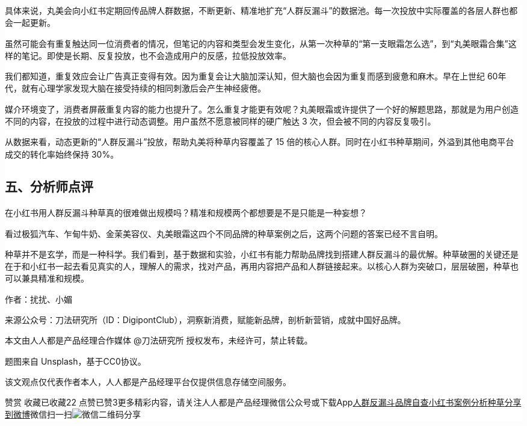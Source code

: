 具体来说，丸美会向小红书定期回传品牌人群数据，不断更新、精准地扩充“人群反漏斗”的数据池。每一次投放中实际覆盖的各层人群也都会一起更新。

虽然可能会有重复触达同一位消费者的情况，但笔记的内容和类型会发生变化，从第一次种草的“第一支眼霜怎么选”，到“丸美眼霜合集”这样的笔记。即使是长期、反复投放，也不会造成用户的反感，拉低投放效率。

我们都知道，重复效应会让广告真正变得有效。因为重复会让大脑加深认知，但大脑也会因为重复而感到疲惫和麻木。早在上世纪 60年代，就有心理学家发现大脑在接受持续的相同刺激后会产生神经疲倦。

媒介环境变了，消费者屏蔽重复内容的能力也提升了。怎么重复才能更有效呢？丸美眼霜或许提供了一个好的解题思路，那就是为用户创造不同的内容，在投放的过程中进行动态调整。用户虽然不愿意被同样的硬广触达 3 次，但会被不同的内容反复吸引。

从数据来看，动态更新的“人群反漏斗”投放，帮助丸美将种草内容覆盖了 15 倍的核心人群。同时在小红书种草期间，外溢到其他电商平台成交的转化率始终保持 30%。

## 五、分析师点评

在小红书用人群反漏斗种草真的很难做出规模吗？精准和规模两个都想要是不是只能是一种妄想？

看过极狐汽车、乍甸牛奶、金茉美容仪、丸美眼霜这四个不同品牌的种草案例之后，这两个问题的答案已经不言自明。

种草并不是玄学，而是一种科学。我们看到，基于数据和实验，小红书有能力帮助品牌找到搭建人群反漏斗的最优解。种草破圈的关键还是在于和小红书一起去看见真实的人，理解人的需求，找对产品，再用内容把产品和人群链接起来。以核心人群为突破口，层层破圈，种草也可以兼具精准和规模。

作者：扰扰、小媚

来源公众号：刀法研究所（ID：DigipontClub），洞察新消费，赋能新品牌，剖析新营销，成就中国好品牌。

本文由人人都是产品经理合作媒体 @刀法研究所 授权发布，未经许可，禁止转载。

题图来自 Unsplash，基于CC0协议。

该文观点仅代表作者本人，人人都是产品经理平台仅提供信息存储空间服务。

赞赏 收藏已收藏22 点赞已赞3更多精彩内容，请关注人人都是产品经理微信公众号或下载App[人群反漏斗](https://www.woshipm.com/tag/%e4%ba%ba%e7%be%a4%e5%8f%8d%e6%bc%8f%e6%96%97)[品牌自查](https://www.woshipm.com/tag/%e5%93%81%e7%89%8c%e8%87%aa%e6%9f%a5)[小红书](https://www.woshipm.com/tag/%e5%b0%8f%e7%ba%a2%e4%b9%a6)[案例分析](https://www.woshipm.com/tag/%e6%a1%88%e4%be%8b%e5%88%86%e6%9e%90)[种草](https://www.woshipm.com/tag/%e7%a7%8d%e8%8d%89)[分享到微博](https://service.weibo.com/share/share.php?appkey=2775287854&title=为什么你的小红书种草破不了圈？自查这3个环节&url=https://www.woshipm.com/marketing/6026060.html&pic=https://image.woshipm.com/2023/04/14/a1997136-da9e-11ed-aee8-00163e0b5ff3.png)微信扫一扫![微信二维码](https://api.pwmqr.com/qrcode/create/?url=https://www.woshipm.com/marketing/6026060.html)分享